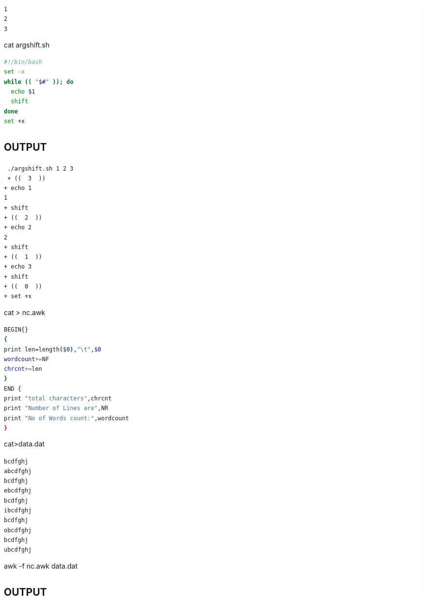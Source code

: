 ```
1
2
3
```
 
cat argshift.sh
```bash
#!/bin/bash 
set -x 
while (( "$#" )); do 
  echo $1 
  shift 
done
set +x
```
## OUTPUT
```
 ./argshift.sh 1 2 3
 + ((  3  ))
+ echo 1 
1
+ shift
+ ((  2  ))
+ echo 2
2
+ shift
+ ((  1  ))
+ echo 3
+ shift
+ ((  0  ))
+ set +x
```

 
 
cat > nc.awk
```bash
BEGIN{}
{
print len=length($0),"\t",$0 
wordcount+=NF
chrcnt+=len
}
END {
print "total characters",chrcnt 
print "Number of Lines are",NR
print "No of Words count:",wordcount
}
 ```
cat>data.dat
```bash
bcdfghj
abcdfghj
bcdfghj
ebcdfghj
bcdfghj
ibcdfghj
bcdfghj
obcdfghj
bcdfghj
ubcdfghj
```
awk -f nc.awk data.dat
## OUTPUT 